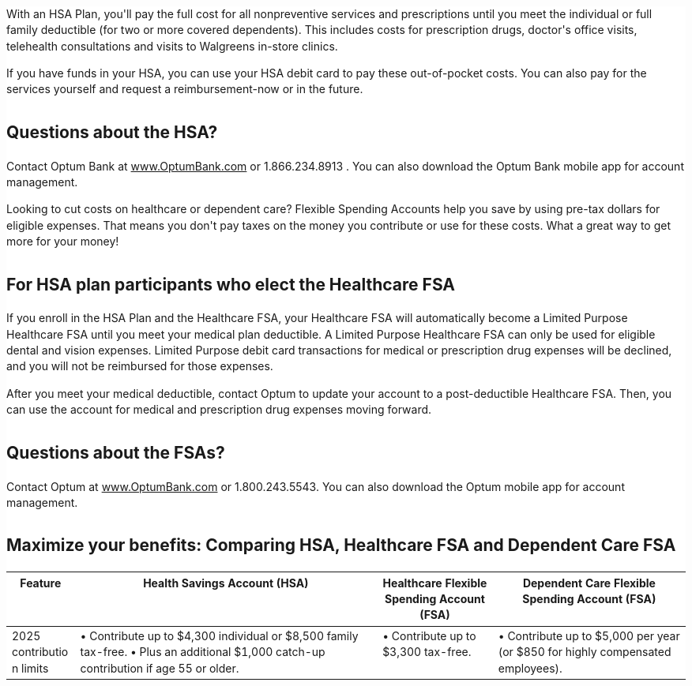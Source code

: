 With an HSA Plan, you'll pay the full cost for all nonpreventive services and prescriptions until you meet the individual or full family deductible (for two or more covered dependents). This includes costs for prescription drugs, doctor's office visits, telehealth consultations and visits to Walgreens in-store clinics.

If you have funds in your HSA, you can use your HSA debit card to pay these out-of-pocket costs. You can also pay for the services yourself and request a reimbursement-now or in the future.

## Questions about the HSA?

Contact Optum Bank at www.OptumBank.com or 1.866.234.8913 . You can also download the Optum Bank mobile app for account management.

Looking to cut costs on healthcare or dependent care? Flexible Spending Accounts help you save by using pre-tax dollars for eligible expenses. That means you don't pay taxes on the money you contribute or use for these costs. What a great way to get more for your money!

## For HSA plan participants who elect the Healthcare FSA

If you enroll in the HSA Plan and the Healthcare FSA, your Healthcare FSA will automatically become a Limited Purpose Healthcare FSA until you meet your medical plan deductible. A Limited Purpose Healthcare FSA can only be used for eligible dental and vision expenses. Limited Purpose debit card transactions for medical or prescription drug expenses will be declined, and you will not be reimbursed for those expenses.

After you meet your medical deductible, contact Optum to update your account to a post-deductible Healthcare FSA. Then, you can use the account for medical and prescription drug expenses moving forward.

## Questions about the FSAs?

Contact Optum at www.OptumBank.com or 1.800.243.5543. You can also download the Optum mobile app for account management.

## Maximize your benefits: Comparing HSA, Healthcare FSA and Dependent Care FSA

| Feature                       | Health Savings Account (HSA)                                                                                                                                                                                                                                                       | Healthcare Flexible Spending Account (FSA)                                                                                                                                                                                                                                                                                                                                                                                                                                                                         | Dependent Care Flexible Spending Account (FSA)                                                                                                                                                                                                                                                                                                       |
|-------------------------------|------------------------------------------------------------------------------------------------------------------------------------------------------------------------------------------------------------------------------------------------------------------------------------|--------------------------------------------------------------------------------------------------------------------------------------------------------------------------------------------------------------------------------------------------------------------------------------------------------------------------------------------------------------------------------------------------------------------------------------------------------------------------------------------------------------------|------------------------------------------------------------------------------------------------------------------------------------------------------------------------------------------------------------------------------------------------------------------------------------------------------------------------------------------------------|
| 2025 contribution limits      | • Contribute up to $4,300 individual or $8,500 family tax-free. • Plus an additional $1,000 catch-up contribution if age 55 or older.                                                                                                                                              | • Contribute up to $3,300 tax-free.                                                                                                                                                                                                                                                                                                                                                                                                                                                                                | • Contribute up to $5,000 per year (or $850 for highly compensated employees).                                                                                                                                                                                                                                                                       |